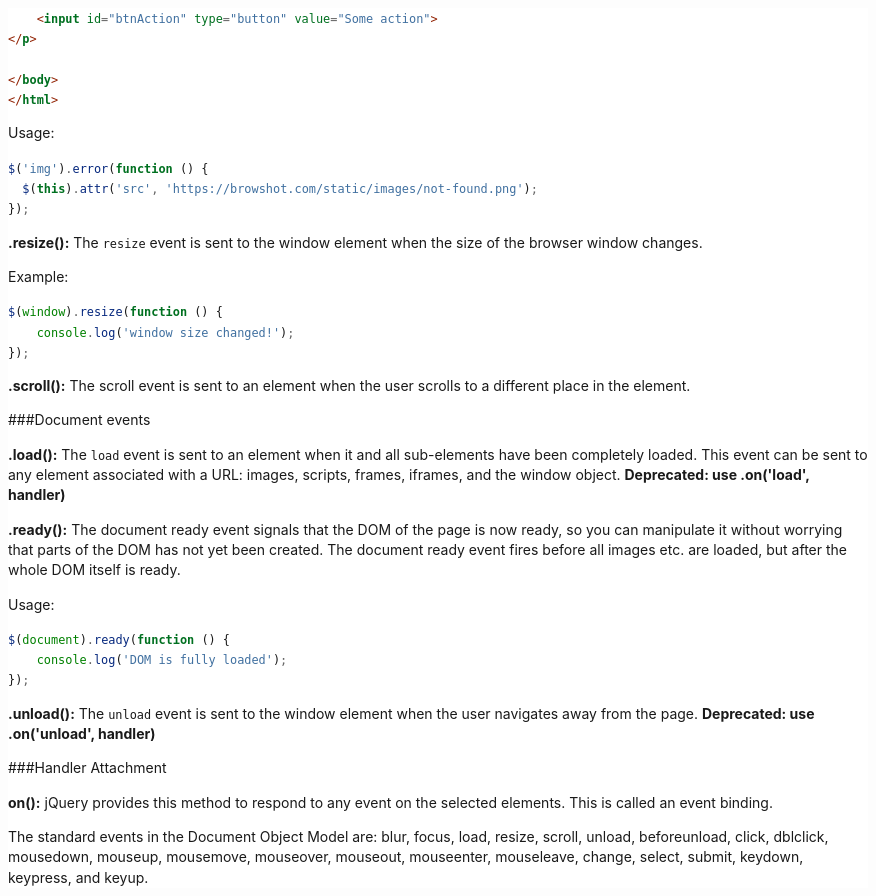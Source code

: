```html
	<input id="btnAction" type="button" value="Some action">
</p>

</body>
</html>
```

Usage:

```javascript
$('img').error(function () {
  $(this).attr('src', 'https://browshot.com/static/images/not-found.png');
});
```

**.resize():** The `resize` event is sent to the window element when the size of the browser window changes.

Example: 

```javascript
$(window).resize(function () {
	console.log('window size changed!');
});
```

**.scroll():** The scroll event is sent to an element when the user scrolls to a different place in the element.

###Document events

**.load():** The `load` event is sent to an element when it and all sub-elements have been completely loaded. This event can be sent to any element associated with a URL: images, scripts, frames, iframes, and the window object. **Deprecated: use .on('load', handler)**

**.ready():** The document ready event signals that the DOM of the page is now ready, so you can manipulate it without worrying that parts of the DOM has not yet been created. The document ready event fires before all images etc. are loaded, but after the whole DOM itself is ready.

Usage:

``` javascript
$(document).ready(function () {
	console.log('DOM is fully loaded');
});
```

**.unload():** The `unload` event is sent to the window element when the user navigates away from the page. **Deprecated: use .on('unload', handler)**

###Handler Attachment

**on():** jQuery provides this method to respond to any event on the selected elements. This is called an event binding.

The standard events in the Document Object Model are: blur, focus, load, resize, scroll, unload, beforeunload, click, dblclick, mousedown, mouseup, mousemove, mouseover, mouseout, mouseenter, mouseleave, change, select, submit, keydown, keypress, and keyup.

